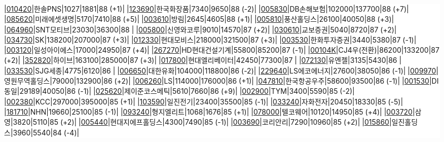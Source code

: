 |[010420](https://finance.daum.net/quotes/A010420)|한솔PNS|1027|1881|88 (+1)|
|[123690](https://finance.daum.net/quotes/A123690)|한국화장품|7340|9650|88 (-2)|
|[005830](https://finance.daum.net/quotes/A005830)|DB손해보험|102000|137700|88 (+7)|
|[085620](https://finance.daum.net/quotes/A085620)|미래에셋생명|5170|7410|88 (+5)|
|[003610](https://finance.daum.net/quotes/A003610)|방림|2645|4605|88 (+1)|
|[005810](https://finance.daum.net/quotes/A005810)|풍산홀딩스|26100|40050|88 (+3)|
|[064960](https://finance.daum.net/quotes/A064960)|SNT모티브|23030|36300|88 |
|[005800](https://finance.daum.net/quotes/A005800)|신영와코루|9010|14570|87 (+2)|
|[030610](https://finance.daum.net/quotes/A030610)|교보증권|5040|8720|87 (+2)|
|[034730](https://finance.daum.net/quotes/A034730)|SK|138200|207000|87 (+3)|
|[012330](https://finance.daum.net/quotes/A012330)|현대모비스|218000|321500|87 (+3)|
|[003530](https://finance.daum.net/quotes/A003530)|한화투자증권|3440|5380|87 (-1)|
|[003120](https://finance.daum.net/quotes/A003120)|일성아이에스|17000|24950|87 (+4)|
|[267270](https://finance.daum.net/quotes/A267270)|HD현대건설기계|55800|85200|87 (-1)|
|[00104K](https://finance.daum.net/quotes/A00104K)|CJ4우(전환)|86200|133200|87 (+2)|
|[352820](https://finance.daum.net/quotes/A352820)|하이브|163100|285000|87 (+3)|
|[017800](https://finance.daum.net/quotes/A017800)|현대엘리베이터|42450|77300|87 |
|[072130](https://finance.daum.net/quotes/A072130)|유엔젤|3135|5430|86 |
|[033530](https://finance.daum.net/quotes/A033530)|SJG세종|4775|6120|86 |
|[006650](https://finance.daum.net/quotes/A006650)|대한유화|104000|118800|86 (-2)|
|[229640](https://finance.daum.net/quotes/A229640)|LS에코에너지|27600|38050|86 (-1)|
|[009970](https://finance.daum.net/quotes/A009970)|영원무역홀딩스|79000|132900|86 (+2)|
|[006260](https://finance.daum.net/quotes/A006260)|LS|114000|176000|86 (+1)|
|[047810](https://finance.daum.net/quotes/A047810)|한국항공우주|58600|93500|86 (-1)|
|[001530](https://finance.daum.net/quotes/A001530)|DI동일|29189|40050|86 (-1)|
|[025620](https://finance.daum.net/quotes/A025620)|제이준코스메틱|5610|7660|86 (+9)|
|[002900](https://finance.daum.net/quotes/A002900)|TYM|3400|5590|85 (-2)|
|[002380](https://finance.daum.net/quotes/A002380)|KCC|297000|395000|85 (+1)|
|[103590](https://finance.daum.net/quotes/A103590)|일진전기|23400|35500|85 (-1)|
|[033240](https://finance.daum.net/quotes/A033240)|자화전자|20450|18330|85 (-5)|
|[181710](https://finance.daum.net/quotes/A181710)|NHN|19660|25100|85 (-1)|
|[093240](https://finance.daum.net/quotes/A093240)|형지엘리트|1068|1676|85 (+1)|
|[078000](https://finance.daum.net/quotes/A078000)|텔코웨어|10120|14950|85 (+4)|
|[003720](https://finance.daum.net/quotes/A003720)|삼영|3820|5110|85 (+2)|
|[005440](https://finance.daum.net/quotes/A005440)|현대지에프홀딩스|4300|7490|85 (-1)|
|[003690](https://finance.daum.net/quotes/A003690)|코리안리|7290|10960|85 (+2)|
|[015860](https://finance.daum.net/quotes/A015860)|일진홀딩스|3960|5540|84 (-4)|